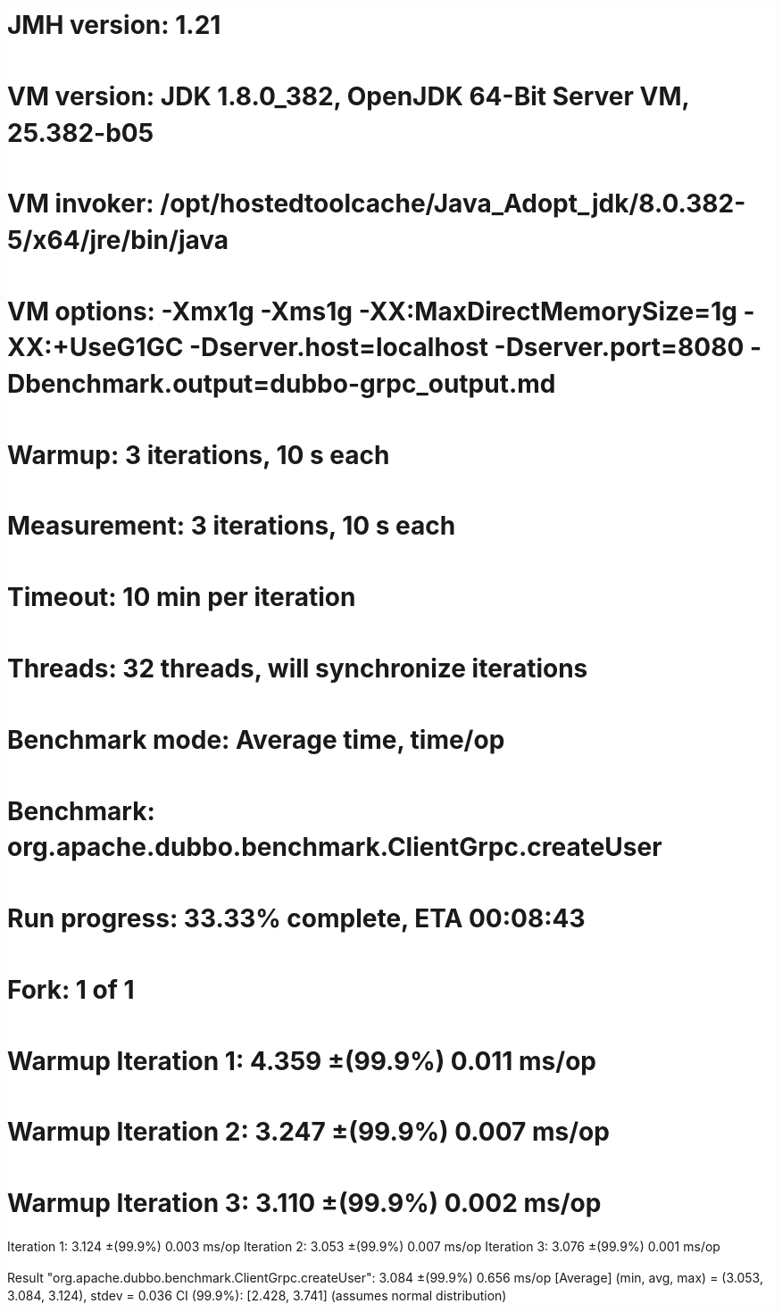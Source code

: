 
# JMH version: 1.21
# VM version: JDK 1.8.0_382, OpenJDK 64-Bit Server VM, 25.382-b05
# VM invoker: /opt/hostedtoolcache/Java_Adopt_jdk/8.0.382-5/x64/jre/bin/java
# VM options: -Xmx1g -Xms1g -XX:MaxDirectMemorySize=1g -XX:+UseG1GC -Dserver.host=localhost -Dserver.port=8080 -Dbenchmark.output=dubbo-grpc_output.md
# Warmup: 3 iterations, 10 s each
# Measurement: 3 iterations, 10 s each
# Timeout: 10 min per iteration
# Threads: 32 threads, will synchronize iterations
# Benchmark mode: Average time, time/op
# Benchmark: org.apache.dubbo.benchmark.ClientGrpc.createUser

# Run progress: 33.33% complete, ETA 00:08:43
# Fork: 1 of 1
# Warmup Iteration   1: 4.359 ±(99.9%) 0.011 ms/op
# Warmup Iteration   2: 3.247 ±(99.9%) 0.007 ms/op
# Warmup Iteration   3: 3.110 ±(99.9%) 0.002 ms/op
Iteration   1: 3.124 ±(99.9%) 0.003 ms/op
Iteration   2: 3.053 ±(99.9%) 0.007 ms/op
Iteration   3: 3.076 ±(99.9%) 0.001 ms/op


Result "org.apache.dubbo.benchmark.ClientGrpc.createUser":
  3.084 ±(99.9%) 0.656 ms/op [Average]
  (min, avg, max) = (3.053, 3.084, 3.124), stdev = 0.036
  CI (99.9%): [2.428, 3.741] (assumes normal distribution)
